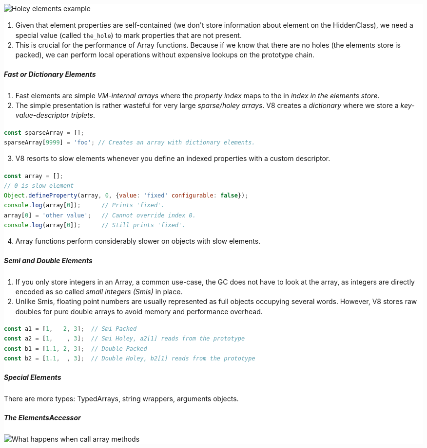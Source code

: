 ![Holey elements example](https://hais-note-pics-1301462215.cos.ap-chengdu.myqcloud.com/Memo-ChromiumBlogs-OI-8.png)

1. Given that element properties are self-contained (we don't store information about element on the HiddenClass), we need a special value (called `the_hole`) to mark properties that are not present.
2. This is crucial for the performance of Array functions. Because if we know that there are no holes (the elements store is packed), we can perform local operations without expensive lookups on the prototype chain.

#####  Fast or Dictionary Elements

1. Fast elements are simple *VM-internal arrays* where the *property index* maps to the in *index in the elements store*.
2. The simple presentation is rather wasteful for very large *sparse/holey arrays*. V8 creates a *dictionary* where we store a *key-value-descriptor triplets*.

```js
const sparseArray = [];
sparseArray[9999] = 'foo'; // Creates an array with dictionary elements.
```

3. V8 resorts to slow elements whenever you define an indexed properties with a custom descriptor.

```js
const array = [];
// 0 is slow element
Object.defineProperty(array, 0, {value: 'fixed' configurable: false});
console.log(array[0]);      // Prints 'fixed'.
array[0] = 'other value';   // Cannot override index 0.
console.log(array[0]);      // Still prints 'fixed'.
```

4. Array functions perform considerably slower on objects with slow elements.

##### Semi and Double Elements

1.  If you only store integers in an Array, a common use-case, the GC does not have to look at the array, as integers are directly encoded as so called *small integers (Smis)* in place.
2. Unlike Smis, floating point numbers are usually represented as full objects occupying several words. However, V8 stores raw doubles for pure double arrays to avoid memory and performance overhead.

```js
const a1 = [1,   2, 3];  // Smi Packed
const a2 = [1,    , 3];  // Smi Holey, a2[1] reads from the prototype
const b1 = [1.1, 2, 3];  // Double Packed
const b2 = [1.1,  , 3];  // Double Holey, b2[1] reads from the prototype
```

##### Special Elements

There are more types: TypedArrays, string wrappers, arguments objects.

##### The ElementsAccessor

![What happens when call array methods](https://hais-note-pics-1301462215.cos.ap-chengdu.myqcloud.com/Memo-ChromiumBlogs-OI-9.png)
